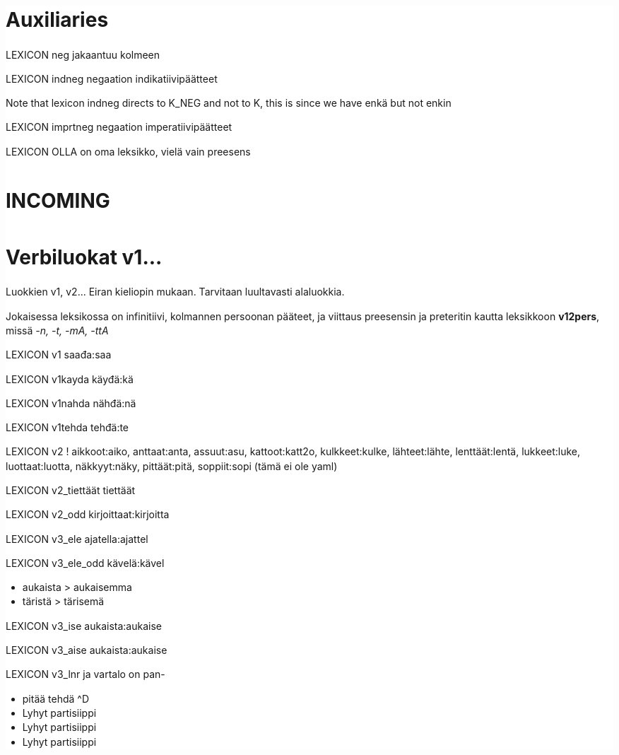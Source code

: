 # Auxiliaries

 LEXICON neg  jakaantuu kolmeen

 LEXICON indneg  negaation indikatiivipäätteet

Note that lexicon indneg directs to K_NEG and not to K,
this is since we have enkä but not enkin

 LEXICON imprtneg  negaation imperatiivipäätteet

 LEXICON OLLA  on oma leksikko, vielä vain preesens

# INCOMING

# Verbiluokat v1...

Luokkien v1, v2... Eiran kieliopin mukaan.
Tarvitaan luultavasti alaluokkia.

Jokaisessa leksikossa on infinitiivi, kolmannen
persoonan pääteet, ja viittaus preesensin ja preteritin
kautta leksikkoon **v12pers**, missä *-n, -t, -mA, -ttA*

 LEXICON v1  saađa:saa

 LEXICON v1kayda   käyđä:kä

 LEXICON v1nahda  nähđä:nä

 LEXICON v1tehda  tehđä:te

 LEXICON v2  ! aikkoot:aiko, anttaat:anta, assuut:asu, kattoot:katt2o, kulkkeet:kulke, lähteet:lähte, lenttäät:lentä, lukkeet:luke, luottaat:luotta, näkkyyt:näky, pittäät:pitä, soppiit:sopi (tämä ei ole yaml)

 LEXICON v2_tiettäät  tiettäät

 LEXICON v2_odd  kirjoittaat:kirjoitta

 LEXICON v3_ele  ajatella:ajattel

 LEXICON v3_ele_odd  kävelä:kävel

* aukaista > aukaisemma
* täristä > tärisemä

 LEXICON v3_ise  aukaista:aukaise

 LEXICON v3_aise  aukaista:aukaise

 LEXICON v3_lnr  ja vartalo on pan-
* pitää tehdä ^D
* Lyhyt partisiippi
* Lyhyt partisiippi
* Lyhyt partisiippi
